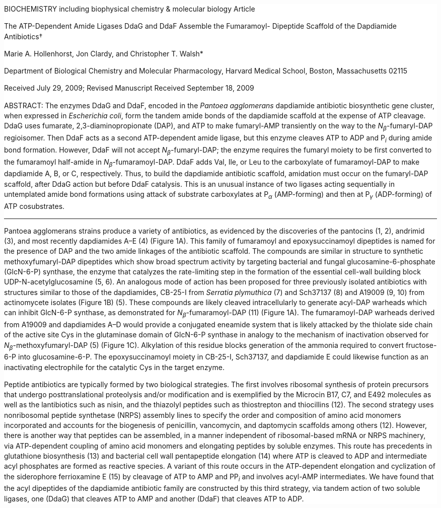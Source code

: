 
BIOCHEMISTRY
including biophysical chemistry & molecular biology
Article

The ATP-Dependent Amide Ligases DdaG and DdaF Assemble the Fumaramoyl-
Dipeptide Scaffold of the Dapdiamide Antibiotics†

Marie A. Hollenhorst, Jon Clardy, and Christopher T. Walsh*

Department of Biological Chemistry and Molecular Pharmacology, Harvard Medical School, Boston, Massachusetts 02115

Received July 29, 2009; Revised Manuscript Received September 18, 2009

ABSTRACT: The enzymes DdaG and DdaF, encoded in the *Pantoea agglomerans* dapdiamide antibiotic biosynthetic gene cluster, when expressed in *Escherichia coli*, form the tandem amide bonds of the dapdiamide scaffold at the expense of ATP cleavage. DdaG uses fumarate, 2,3-diaminopropionate (DAP), and ATP to make fumaryl-AMP transiently on the way to the $N_{\beta}$-fumaryl-DAP regioisomer. Then DdaF acts as a second ATP-dependent amide ligase, but this enzyme cleaves ATP to ADP and P$_i$ during amide bond formation. However, DdaF will not accept $N_{\beta}$-fumaryl-DAP; the enzyme requires the fumaryl moiety to be first converted to the fumaramoyl half-amide in $N_{\beta}$-fumaramoyl-DAP. DdaF adds Val, Ile, or Leu to the carboxylate of fumaramoyl-DAP to make dapdiamide A, B, or C, respectively. Thus, to build the dapdiamide antibiotic scaffold, amidation must occur on the fumaryl-DAP scaffold, after DdaG action but before DdaF catalysis. This is an unusual instance of two ligases acting sequentially in untemplated amide bond formations using attack of substrate carboxylates at P$_{\alpha}$ (AMP-forming) and then at P$_{\gamma}$ (ADP-forming) of ATP cosubstrates.

---

Pantoea agglomerans strains produce a variety of antibiotics, as evidenced by the discoveries of the pantocins (1, 2), andrimid (3), and most recently dapdiamides A–E (4) (Figure 1A). This family of fumaramoyl and epoxysuccinamoyl dipeptides is named for the presence of DAP and the two amide linkages of the antibiotic scaffold. The compounds are similar in structure to synthetic methoxyfumaryl-DAP dipeptides which show broad spectrum activity by targeting bacterial and fungal glucosamine-6-phosphate (GlcN-6-P) synthase, the enzyme that catalyzes the rate-limiting step in the formation of the essential cell-wall building block UDP-N-acetylglucosamine (5, 6). An analogous mode of action has been proposed for three previously isolated antibiotics with structures similar to those of the dapdiamides, CB-25-I from *Serratia plymuthica* (7) and Sch37137 (8) and A19009 (9, 10) from actinomycete isolates (Figure 1B) (5). These compounds are likely cleaved intracellularly to generate acyl-DAP warheads which can inhibit GlcN-6-P synthase, as demonstrated for $N_{\beta}$-fumaramoyl-DAP (11) (Figure 1A). The fumaramoyl-DAP warheads derived from A19009 and dapdiamides A–D would provide a conjugated eneamide system that is likely attacked by the thiolate side chain of the active site Cys in the glutaminase domain of GlcN-6-P synthase in analogy to the mechanism of inactivation observed for $N_{\beta}$-methoxyfumaryl-DAP (5) (Figure 1C). Alkylation of this residue blocks generation of the ammonia required to convert fructose-6-P into glucosamine-6-P. The epoxysuccinamoyl moiety in CB-25-I, Sch37137, and dapdiamide E could likewise function as an inactivating electrophile for the catalytic Cys in the target enzyme.

Peptide antibiotics are typically formed by two biological strategies. The first involves ribosomal synthesis of protein precursors that undergo posttranslational proteolysis and/or modification and is exemplified by the Microcin B17, C7, and E492 molecules as well as the lantibiotics such as nisin, and the thiazolyl peptides such as thiostrepton and thiocillins (12). The second strategy uses nonribosomal peptide synthetase (NRPS) assembly lines to specify the order and composition of amino acid monomers incorporated and accounts for the biogenesis of penicillin, vancomycin, and daptomycin scaffolds among others (12). However, there is another way that peptides can be assembled, in a manner independent of ribosomal-based mRNA or NRPS machinery, via ATP-dependent coupling of amino acid monomers and elongating peptides by soluble enzymes. This route has precedents in glutathione biosynthesis (13) and bacterial cell wall pentapeptide elongation (14) where ATP is cleaved to ADP and intermediate acyl phosphates are formed as reactive species. A variant of this route occurs in the ATP-dependent elongation and cyclization of the siderophore ferrioxamine E (15) by cleavage of ATP to AMP and PP$_i$ and involves acyl-AMP intermediates. We have found that the acyl dipeptides of the dapdiamide antibiotic family are constructed by this third strategy, via tandem action of two soluble ligases, one (DdaG) that cleaves ATP to AMP and another (DdaF) that cleaves ATP to ADP.
